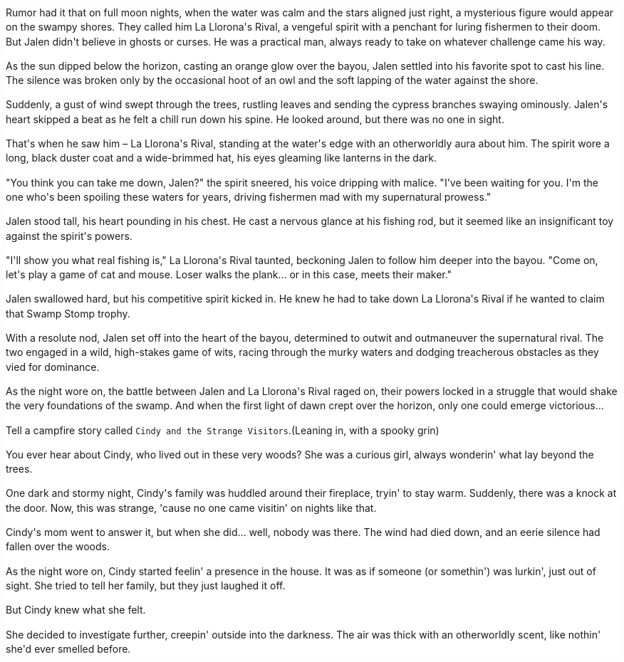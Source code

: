 Rumor had it that on full moon nights, when the water was calm and the stars aligned just right, a mysterious figure would appear on the swampy shores. They called him La Llorona's Rival, a vengeful spirit with a penchant for luring fishermen to their doom. But Jalen didn't believe in ghosts or curses. He was a practical man, always ready to take on whatever challenge came his way.

As the sun dipped below the horizon, casting an orange glow over the bayou, Jalen settled into his favorite spot to cast his line. The silence was broken only by the occasional hoot of an owl and the soft lapping of the water against the shore.

Suddenly, a gust of wind swept through the trees, rustling leaves and sending the cypress branches swaying ominously. Jalen's heart skipped a beat as he felt a chill run down his spine. He looked around, but there was no one in sight.

That's when he saw him – La Llorona's Rival, standing at the water's edge with an otherworldly aura about him. The spirit wore a long, black duster coat and a wide-brimmed hat, his eyes gleaming like lanterns in the dark.

"You think you can take me down, Jalen?" the spirit sneered, his voice dripping with malice. "I've been waiting for you. I'm the one who's been spoiling these waters for years, driving fishermen mad with my supernatural prowess."

Jalen stood tall, his heart pounding in his chest. He cast a nervous glance at his fishing rod, but it seemed like an insignificant toy against the spirit's powers.

"I'll show you what real fishing is," La Llorona's Rival taunted, beckoning Jalen to follow him deeper into the bayou. "Come on, let's play a game of cat and mouse. Loser walks the plank... or in this case, meets their maker."

Jalen swallowed hard, but his competitive spirit kicked in. He knew he had to take down La Llorona's Rival if he wanted to claim that Swamp Stomp trophy.

With a resolute nod, Jalen set off into the heart of the bayou, determined to outwit and outmaneuver the supernatural rival. The two engaged in a wild, high-stakes game of wits, racing through the murky waters and dodging treacherous obstacles as they vied for dominance.

As the night wore on, the battle between Jalen and La Llorona's Rival raged on, their powers locked in a struggle that would shake the very foundations of the swamp. And when the first light of dawn crept over the horizon, only one could emerge victorious...<end>

Tell a campfire story called `Cindy and the Strange Visitors`.<start>(Leaning in, with a spooky grin)

You ever hear about Cindy, who lived out in these very woods? She was a curious girl, always wonderin' what lay beyond the trees.

One dark and stormy night, Cindy's family was huddled around their fireplace, tryin' to stay warm. Suddenly, there was a knock at the door. Now, this was strange, 'cause no one came visitin' on nights like that.

Cindy's mom went to answer it, but when she did... well, nobody was there. The wind had died down, and an eerie silence had fallen over the woods.

As the night wore on, Cindy started feelin' a presence in the house. It was as if someone (or somethin') was lurkin', just out of sight. She tried to tell her family, but they just laughed it off.

But Cindy knew what she felt.

She decided to investigate further, creepin' outside into the darkness. The air was thick with an otherworldly scent, like nothin' she'd ever smelled before.

